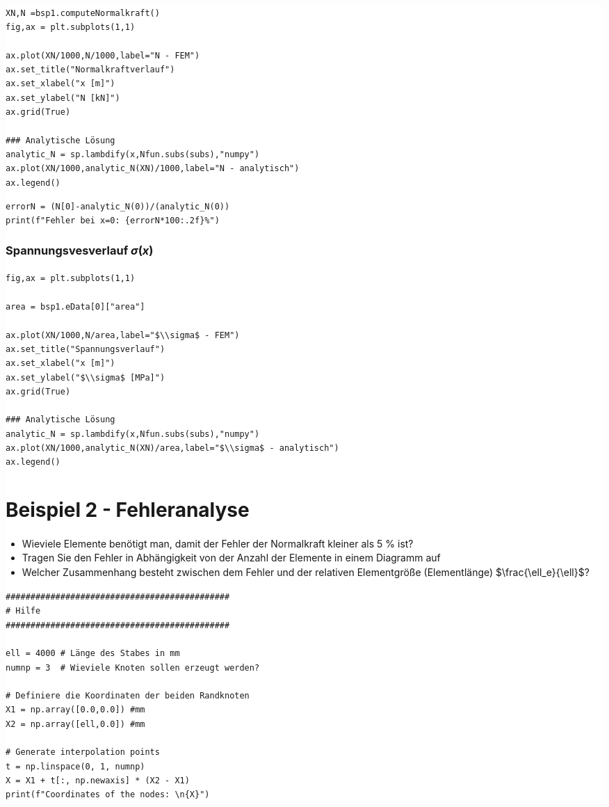 ```{code-cell} ipython3
XN,N =bsp1.computeNormalkraft()
fig,ax = plt.subplots(1,1)

ax.plot(XN/1000,N/1000,label="N - FEM")
ax.set_title("Normalkraftverlauf")
ax.set_xlabel("x [m]")
ax.set_ylabel("N [kN]")
ax.grid(True)

### Analytische Lösung
analytic_N = sp.lambdify(x,Nfun.subs(subs),"numpy")
ax.plot(XN/1000,analytic_N(XN)/1000,label="N - analytisch")
ax.legend()

```

```{code-cell} ipython3
errorN = (N[0]-analytic_N(0))/(analytic_N(0))
print(f"Fehler bei x=0: {errorN*100:.2f}%")
```

### Spannungsvesverlauf  $\sigma(x)$

```{code-cell} ipython3
fig,ax = plt.subplots(1,1)

area = bsp1.eData[0]["area"]

ax.plot(XN/1000,N/area,label="$\\sigma$ - FEM")
ax.set_title("Spannungsverlauf")
ax.set_xlabel("x [m]")
ax.set_ylabel("$\\sigma$ [MPa]")
ax.grid(True)

### Analytische Lösung
analytic_N = sp.lambdify(x,Nfun.subs(subs),"numpy")
ax.plot(XN/1000,analytic_N(XN)/area,label="$\\sigma$ - analytisch")
ax.legend()

```

# Beispiel 2 - Fehleranalyse

- Wieviele Elemente benötigt man, damit der Fehler der Normalkraft kleiner als 5 % ist?
- Tragen Sie den Fehler in Abhängigkeit von der Anzahl der Elemente in einem Diagramm auf
- Welcher Zusammenhang besteht zwischen dem Fehler und der relativen Elementgröße (Elementlänge) $\frac{\ell_e}{\ell}$?

```{code-cell} ipython3
#############################################
# Hilfe
#############################################

ell = 4000 # Länge des Stabes in mm
numnp = 3  # Wieviele Knoten sollen erzeugt werden?

# Definiere die Koordinaten der beiden Randknoten
X1 = np.array([0.0,0.0]) #mm
X2 = np.array([ell,0.0]) #mm

# Generate interpolation points
t = np.linspace(0, 1, numnp)
X = X1 + t[:, np.newaxis] * (X2 - X1)
print(f"Coordinates of the nodes: \n{X}") 
```